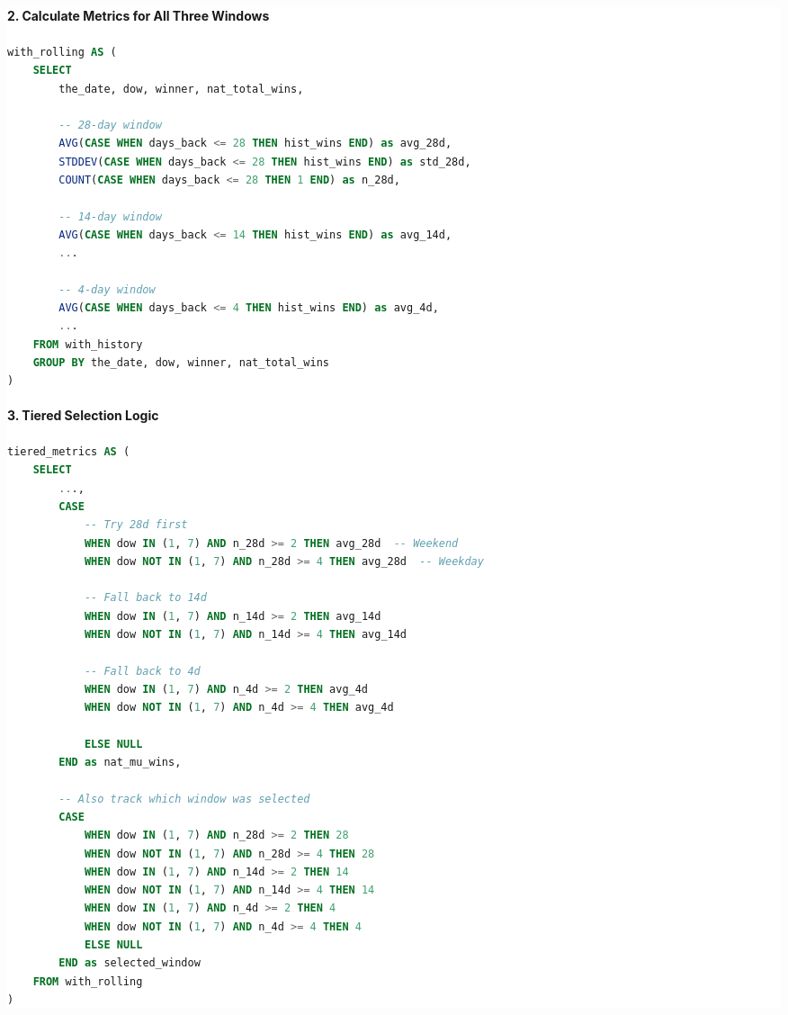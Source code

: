 #### 2. Calculate Metrics for All Three Windows

```sql
with_rolling AS (
    SELECT 
        the_date, dow, winner, nat_total_wins,
        
        -- 28-day window
        AVG(CASE WHEN days_back <= 28 THEN hist_wins END) as avg_28d,
        STDDEV(CASE WHEN days_back <= 28 THEN hist_wins END) as std_28d,
        COUNT(CASE WHEN days_back <= 28 THEN 1 END) as n_28d,
        
        -- 14-day window
        AVG(CASE WHEN days_back <= 14 THEN hist_wins END) as avg_14d,
        ...
        
        -- 4-day window
        AVG(CASE WHEN days_back <= 4 THEN hist_wins END) as avg_4d,
        ...
    FROM with_history
    GROUP BY the_date, dow, winner, nat_total_wins
)
```

#### 3. Tiered Selection Logic

```sql
tiered_metrics AS (
    SELECT 
        ...,
        CASE 
            -- Try 28d first
            WHEN dow IN (1, 7) AND n_28d >= 2 THEN avg_28d  -- Weekend
            WHEN dow NOT IN (1, 7) AND n_28d >= 4 THEN avg_28d  -- Weekday
            
            -- Fall back to 14d
            WHEN dow IN (1, 7) AND n_14d >= 2 THEN avg_14d
            WHEN dow NOT IN (1, 7) AND n_14d >= 4 THEN avg_14d
            
            -- Fall back to 4d
            WHEN dow IN (1, 7) AND n_4d >= 2 THEN avg_4d
            WHEN dow NOT IN (1, 7) AND n_4d >= 4 THEN avg_4d
            
            ELSE NULL
        END as nat_mu_wins,
        
        -- Also track which window was selected
        CASE 
            WHEN dow IN (1, 7) AND n_28d >= 2 THEN 28
            WHEN dow NOT IN (1, 7) AND n_28d >= 4 THEN 28
            WHEN dow IN (1, 7) AND n_14d >= 2 THEN 14
            WHEN dow NOT IN (1, 7) AND n_14d >= 4 THEN 14
            WHEN dow IN (1, 7) AND n_4d >= 2 THEN 4
            WHEN dow NOT IN (1, 7) AND n_4d >= 4 THEN 4
            ELSE NULL
        END as selected_window
    FROM with_rolling
)
```
